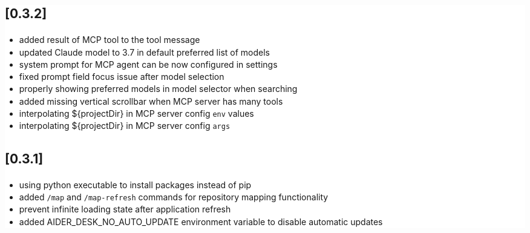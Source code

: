 ## [0.3.2]

- added result of MCP tool to the tool message
- updated Claude model to 3.7 in default preferred list of models
- system prompt for MCP agent can be now configured in settings
- fixed prompt field focus issue after model selection
- properly showing preferred models in model selector when searching
- added missing vertical scrollbar when MCP server has many tools
- interpolating ${projectDir} in MCP server config `env` values
- interpolating ${projectDir} in MCP server config `args`

## [0.3.1]

- using python executable to install packages instead of pip
- added `/map` and `/map-refresh` commands for repository mapping functionality
- prevent infinite loading state after application refresh
- added AIDER_DESK_NO_AUTO_UPDATE environment variable to disable automatic updates
